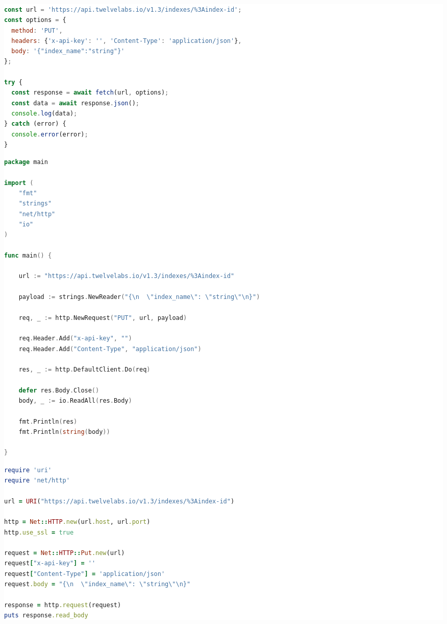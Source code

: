 ```javascript
const url = 'https://api.twelvelabs.io/v1.3/indexes/%3Aindex-id';
const options = {
  method: 'PUT',
  headers: {'x-api-key': '', 'Content-Type': 'application/json'},
  body: '{"index_name":"string"}'
};

try {
  const response = await fetch(url, options);
  const data = await response.json();
  console.log(data);
} catch (error) {
  console.error(error);
}
```

```go
package main

import (
	"fmt"
	"strings"
	"net/http"
	"io"
)

func main() {

	url := "https://api.twelvelabs.io/v1.3/indexes/%3Aindex-id"

	payload := strings.NewReader("{\n  \"index_name\": \"string\"\n}")

	req, _ := http.NewRequest("PUT", url, payload)

	req.Header.Add("x-api-key", "")
	req.Header.Add("Content-Type", "application/json")

	res, _ := http.DefaultClient.Do(req)

	defer res.Body.Close()
	body, _ := io.ReadAll(res.Body)

	fmt.Println(res)
	fmt.Println(string(body))

}
```

```ruby
require 'uri'
require 'net/http'

url = URI("https://api.twelvelabs.io/v1.3/indexes/%3Aindex-id")

http = Net::HTTP.new(url.host, url.port)
http.use_ssl = true

request = Net::HTTP::Put.new(url)
request["x-api-key"] = ''
request["Content-Type"] = 'application/json'
request.body = "{\n  \"index_name\": \"string\"\n}"

response = http.request(request)
puts response.read_body
```